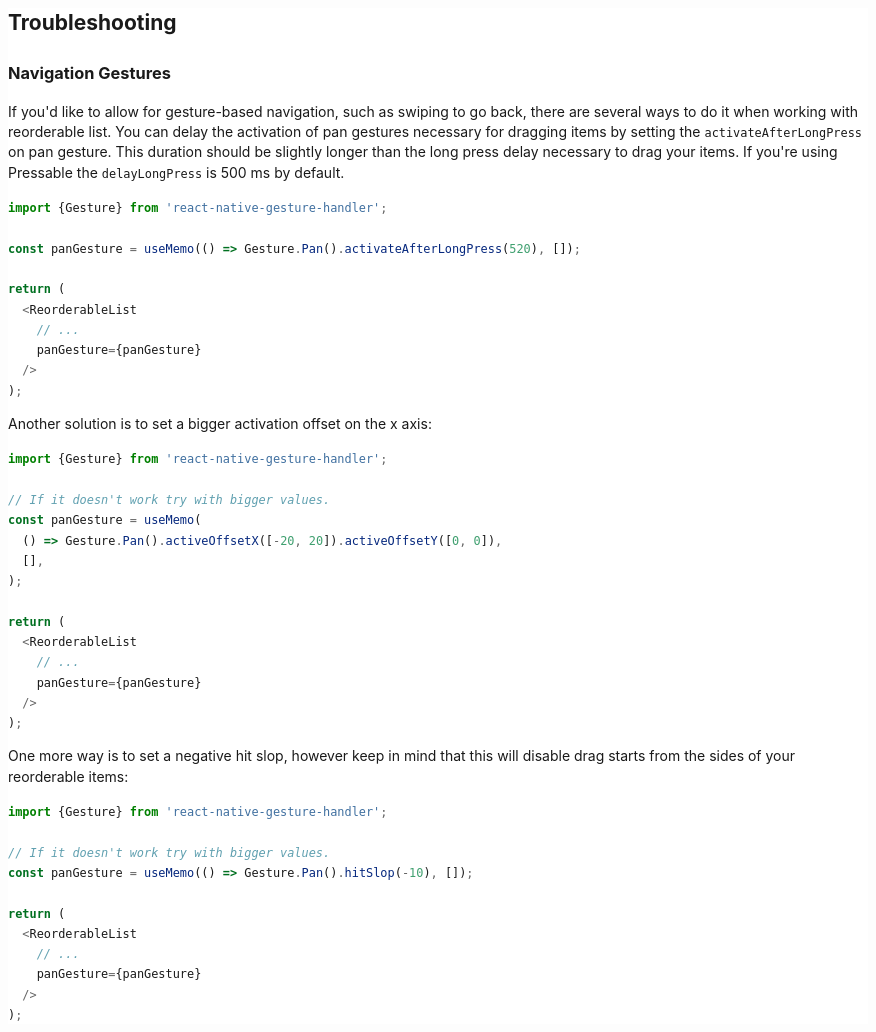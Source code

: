 ## Troubleshooting

### Navigation Gestures

If you'd like to allow for gesture-based navigation, such as swiping to go back, there are several ways to do it when working with reorderable list. You can delay the activation of pan gestures necessary for dragging items by setting the `activateAfterLongPress` on pan gesture. This duration should be slightly longer than the long press delay necessary to drag your items. If you're using Pressable the `delayLongPress` is 500 ms by default.

```typescript
import {Gesture} from 'react-native-gesture-handler';

const panGesture = useMemo(() => Gesture.Pan().activateAfterLongPress(520), []);

return (
  <ReorderableList
    // ...
    panGesture={panGesture}
  />
);
```

Another solution is to set a bigger activation offset on the x axis:

```typescript
import {Gesture} from 'react-native-gesture-handler';

// If it doesn't work try with bigger values.
const panGesture = useMemo(
  () => Gesture.Pan().activeOffsetX([-20, 20]).activeOffsetY([0, 0]),
  [],
);

return (
  <ReorderableList
    // ...
    panGesture={panGesture}
  />
);
```

One more way is to set a negative hit slop, however keep in mind that this will disable drag starts from the sides of your reorderable items:

```typescript
import {Gesture} from 'react-native-gesture-handler';

// If it doesn't work try with bigger values.
const panGesture = useMemo(() => Gesture.Pan().hitSlop(-10), []);

return (
  <ReorderableList
    // ...
    panGesture={panGesture}
  />
);
```
